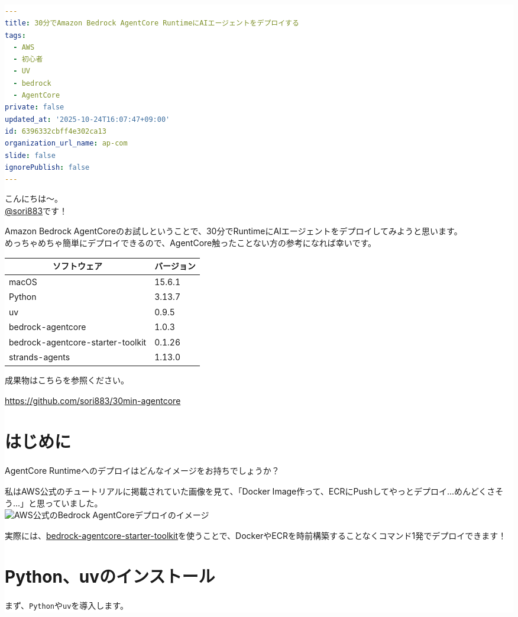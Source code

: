 ```yaml
---
title: 30分でAmazon Bedrock AgentCore RuntimeにAIエージェントをデプロイする
tags:
  - AWS
  - 初心者
  - UV
  - bedrock
  - AgentCore
private: false
updated_at: '2025-10-24T16:07:47+09:00'
id: 6396332cbff4e302ca13
organization_url_name: ap-com
slide: false
ignorePublish: false
---
```

こんにちは〜。  
[@sori883](https://x.com/sori883)です！  

Amazon Bedrock AgentCoreのお試しということで、30分でRuntimeにAIエージェントをデプロイしてみようと思います。  
めっちゃめちゃ簡単にデプロイできるので、AgentCore触ったことない方の参考になれば幸いです。  


| ソフトウェア | バージョン |
|---------|-----------|
| macOS | 15.6.1 |
| Python | 3.13.7 |
| uv | 0.9.5 |
| bedrock-agentcore | 1.0.3 |
| bedrock-agentcore-starter-toolkit | 0.1.26 |
| strands-agents | 1.13.0 |

成果物はこちらを参照ください。

https://github.com/sori883/30min-agentcore


# はじめに
AgentCore Runtimeへのデプロイはどんなイメージをお持ちでしょうか？  

私はAWS公式のチュートリアルに掲載されていた画像を見て、「Docker Image作って、ECRにPushしてやっとデプロイ...めんどくさそう...」と思っていました。  
![AWS公式のBedrock AgentCoreデプロイのイメージ](https://qiita-image-store.s3.ap-northeast-1.amazonaws.com/0/315113/e1ca649a-8108-42cd-b922-c546d30cfbe2.jpeg)

実際には、[bedrock-agentcore-starter-toolkit](https://github.com/aws/bedrock-agentcore-starter-toolkit)を使うことで、DockerやECRを時前構築することなくコマンド1発でデプロイできます！  


# Python、uvのインストール
まず、`Python`や`uv`を導入します。  
